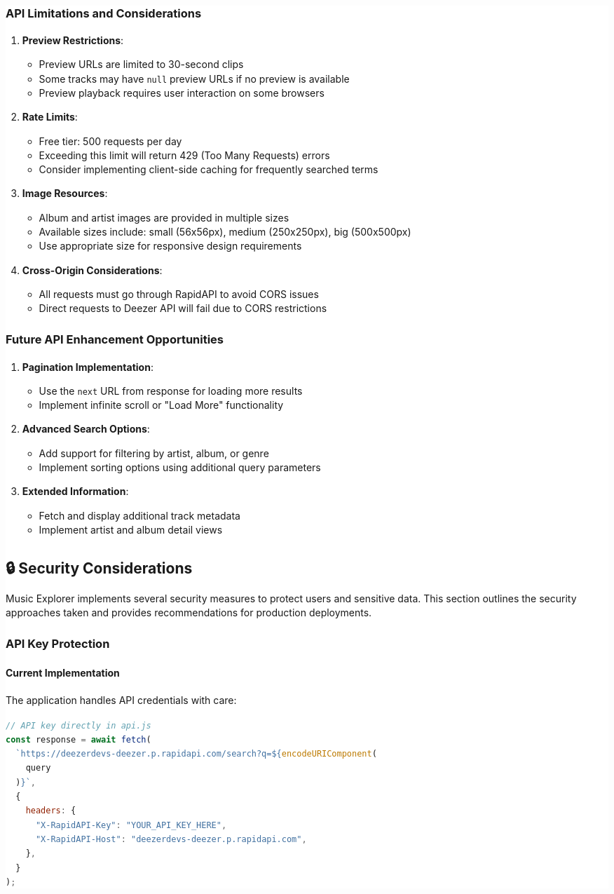```javascript
```

### API Limitations and Considerations

1. **Preview Restrictions**:

   - Preview URLs are limited to 30-second clips
   - Some tracks may have `null` preview URLs if no preview is available
   - Preview playback requires user interaction on some browsers

2. **Rate Limits**:

   - Free tier: 500 requests per day
   - Exceeding this limit will return 429 (Too Many Requests) errors
   - Consider implementing client-side caching for frequently searched terms

3. **Image Resources**:

   - Album and artist images are provided in multiple sizes
   - Available sizes include: small (56x56px), medium (250x250px), big (500x500px)
   - Use appropriate size for responsive design requirements

4. **Cross-Origin Considerations**:
   - All requests must go through RapidAPI to avoid CORS issues
   - Direct requests to Deezer API will fail due to CORS restrictions

### Future API Enhancement Opportunities

1. **Pagination Implementation**:

   - Use the `next` URL from response for loading more results
   - Implement infinite scroll or "Load More" functionality

2. **Advanced Search Options**:

   - Add support for filtering by artist, album, or genre
   - Implement sorting options using additional query parameters

3. **Extended Information**:
   - Fetch and display additional track metadata
   - Implement artist and album detail views

## 🔒 Security Considerations

Music Explorer implements several security measures to protect users and sensitive data. This section outlines the security approaches taken and provides recommendations for production deployments.

### API Key Protection

#### Current Implementation

The application handles API credentials with care:

```javascript
// API key directly in api.js
const response = await fetch(
  `https://deezerdevs-deezer.p.rapidapi.com/search?q=${encodeURIComponent(
    query
  )}`,
  {
    headers: {
      "X-RapidAPI-Key": "YOUR_API_KEY_HERE",
      "X-RapidAPI-Host": "deezerdevs-deezer.p.rapidapi.com",
    },
  }
);
```
